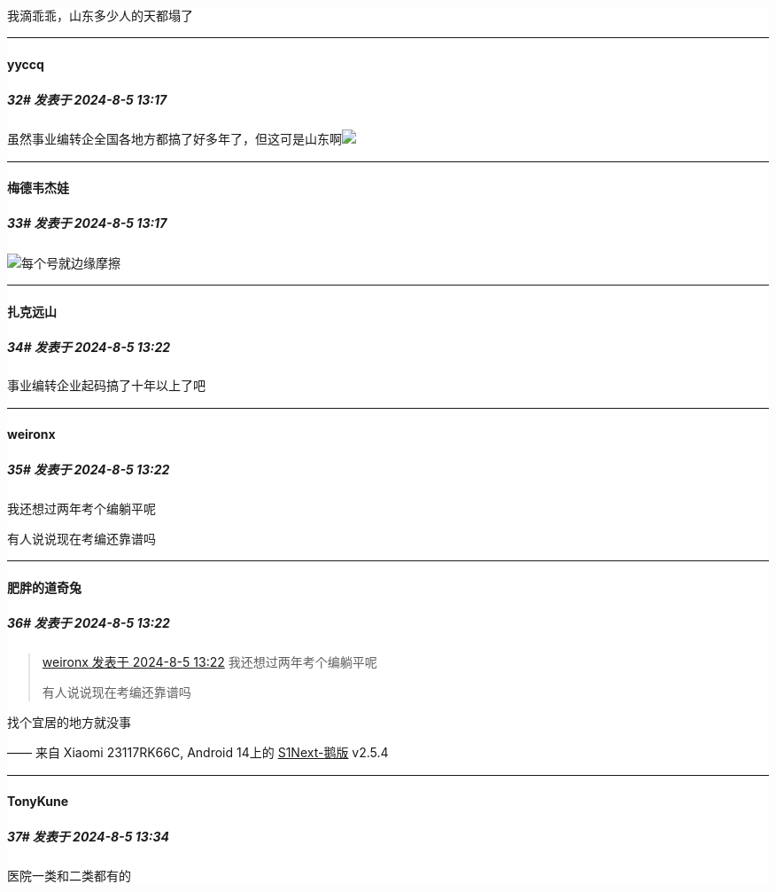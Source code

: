 我滴乖乖，山东多少人的天都塌了

*****

####  yyccq  
##### 32#       发表于 2024-8-5 13:17

虽然事业编转企全国各地方都搞了好多年了，但这可是山东啊<img src="https://static.saraba1st.com/image/smiley/face2017/034.png" referrerpolicy="no-referrer">

*****

####  梅德韦杰娃  
##### 33#       发表于 2024-8-5 13:17

<img src="https://static.saraba1st.com/image/smiley/face2017/044.png" referrerpolicy="no-referrer">每个号就边缘摩擦

*****

####  扎克远山  
##### 34#       发表于 2024-8-5 13:22

事业编转企业起码搞了十年以上了吧

*****

####  weironx  
##### 35#       发表于 2024-8-5 13:22

我还想过两年考个编躺平呢

有人说说现在考编还靠谱吗

*****

####  肥胖的道奇兔  
##### 36#       发表于 2024-8-5 13:22

<blockquote><a href="httphttps://bbs.saraba1st.com/2b/forum.php?mod=redirect&amp;goto=findpost&amp;pid=65802784&amp;ptid=2193991" target="_blank">weironx 发表于 2024-8-5 13:22</a>
我还想过两年考个编躺平呢

有人说说现在考编还靠谱吗</blockquote>
找个宜居的地方就没事

—— 来自 Xiaomi 23117RK66C, Android 14上的 [S1Next-鹅版](https://github.com/ykrank/S1-Next/releases) v2.5.4

*****

####  TonyKune  
##### 37#       发表于 2024-8-5 13:34

医院一类和二类都有的
